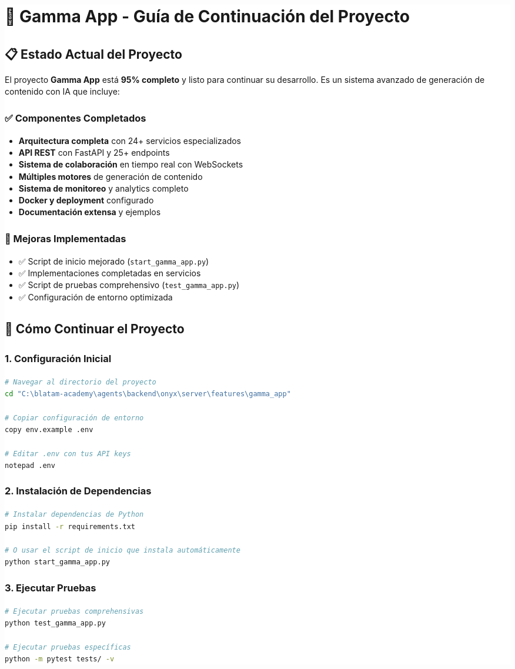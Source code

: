 # 🚀 Gamma App - Guía de Continuación del Proyecto

## 📋 Estado Actual del Proyecto

El proyecto **Gamma App** está **95% completo** y listo para continuar su desarrollo. Es un sistema avanzado de generación de contenido con IA que incluye:

### ✅ Componentes Completados
- **Arquitectura completa** con 24+ servicios especializados
- **API REST** con FastAPI y 25+ endpoints
- **Sistema de colaboración** en tiempo real con WebSockets
- **Múltiples motores** de generación de contenido
- **Sistema de monitoreo** y analytics completo
- **Docker y deployment** configurado
- **Documentación extensa** y ejemplos

### 🔧 Mejoras Implementadas
- ✅ Script de inicio mejorado (`start_gamma_app.py`)
- ✅ Implementaciones completadas en servicios
- ✅ Script de pruebas comprehensivo (`test_gamma_app.py`)
- ✅ Configuración de entorno optimizada

## 🚀 Cómo Continuar el Proyecto

### 1. Configuración Inicial

```bash
# Navegar al directorio del proyecto
cd "C:\blatam-academy\agents\backend\onyx\server\features\gamma_app"

# Copiar configuración de entorno
copy env.example .env

# Editar .env con tus API keys
notepad .env
```

### 2. Instalación de Dependencias

```bash
# Instalar dependencias de Python
pip install -r requirements.txt

# O usar el script de inicio que instala automáticamente
python start_gamma_app.py
```

### 3. Ejecutar Pruebas

```bash
# Ejecutar pruebas comprehensivas
python test_gamma_app.py

# Ejecutar pruebas específicas
python -m pytest tests/ -v
```
